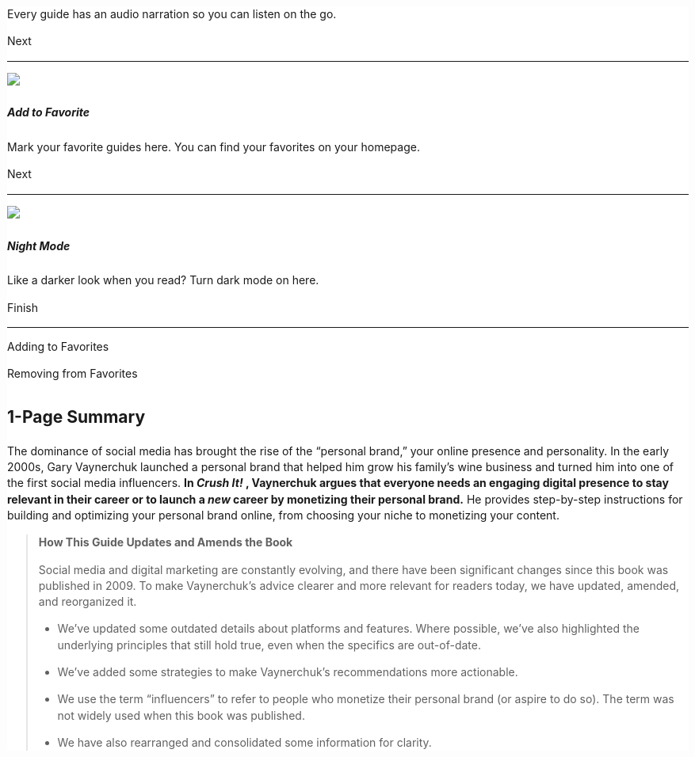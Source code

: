 Every guide has an audio narration so you can listen on the go. 

Next

  *   *   *   *   * 


![](/img/tutorial-favorite.b948300a.svg)

##### Add to Favorite

Mark your favorite guides here. You can find your favorites on your homepage. 

Next

  *   *   *   *   * 


![](/img/tutorial-night.ddd7fb5c.svg)

##### Night Mode

Like a darker look when you read? Turn dark mode on here. 

Finish

  *   *   *   *   * 


Adding to Favorites 

Removing from Favorites 

## 1-Page Summary

The dominance of social media has brought the rise of the “personal brand,” your online presence and personality. In the early 2000s, Gary Vaynerchuk launched a personal brand that helped him grow his family’s wine business and turned him into one of the first social media influencers. **In _Crush It!_ , Vaynerchuk argues that everyone needs an engaging digital presence to stay relevant in their career or to launch a _new_ career by monetizing their personal brand.** He provides step-by-step instructions for building and optimizing your personal brand online, from choosing your niche to monetizing your content.

> **How This Guide Updates and Amends the Book**
> 
> Social media and digital marketing are constantly evolving, and there have been significant changes since this book was published in 2009. To make Vaynerchuk’s advice clearer and more relevant for readers today, we have updated, amended, and reorganized it.
> 
>   * We’ve updated some outdated details about platforms and features. Where possible, we’ve also highlighted the underlying principles that still hold true, even when the specifics are out-of-date.
> 
>   * We’ve added some strategies to make Vaynerchuk’s recommendations more actionable.
> 
>   * We use the term “influencers” to refer to people who monetize their personal brand (or aspire to do so). The term was not widely used when this book was published.
> 
>   * We have also rearranged and consolidated some information for clarity.
> 
> 
